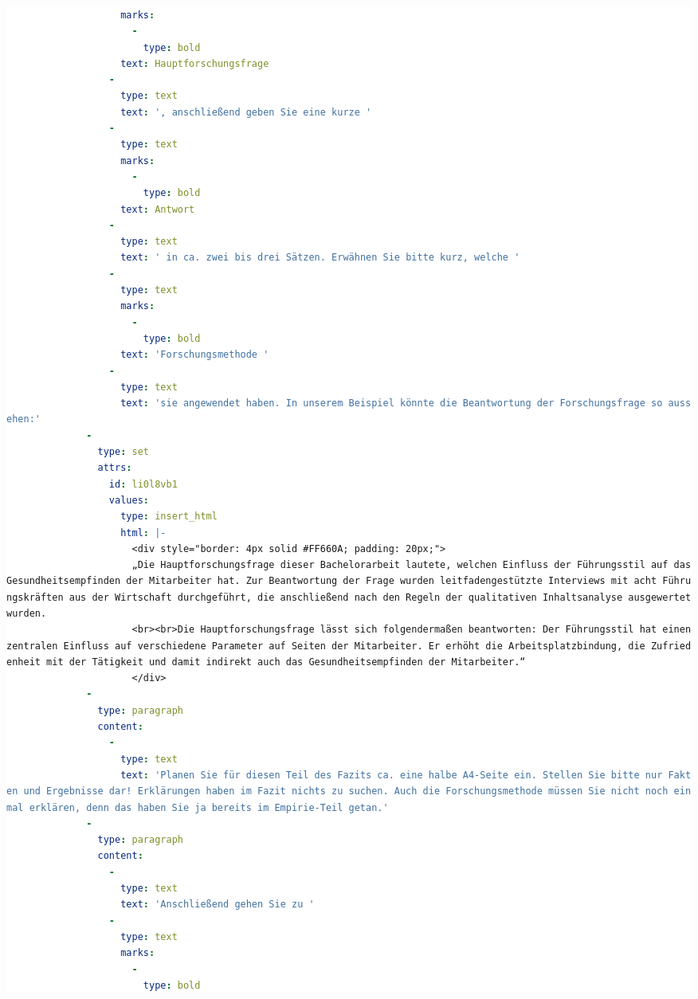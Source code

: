 ```yaml
                    marks:
                      -
                        type: bold
                    text: Hauptforschungsfrage
                  -
                    type: text
                    text: ', anschließend geben Sie eine kurze '
                  -
                    type: text
                    marks:
                      -
                        type: bold
                    text: Antwort
                  -
                    type: text
                    text: ' in ca. zwei bis drei Sätzen. Erwähnen Sie bitte kurz, welche '
                  -
                    type: text
                    marks:
                      -
                        type: bold
                    text: 'Forschungsmethode '
                  -
                    type: text
                    text: 'sie angewendet haben. In unserem Beispiel könnte die Beantwortung der Forschungsfrage so aussehen:'
              -
                type: set
                attrs:
                  id: li0l8vb1
                  values:
                    type: insert_html
                    html: |-
                      <div style="border: 4px solid #FF660A; padding: 20px;">
                      „Die Hauptforschungsfrage dieser Bachelorarbeit lautete, welchen Einfluss der Führungsstil auf das Gesundheitsempfinden der Mitarbeiter hat. Zur Beantwortung der Frage wurden leitfadengestützte Interviews mit acht Führungskräften aus der Wirtschaft durchgeführt, die anschließend nach den Regeln der qualitativen Inhaltsanalyse ausgewertet wurden.
                      <br><br>Die Hauptforschungsfrage lässt sich folgendermaßen beantworten: Der Führungsstil hat einen zentralen Einfluss auf verschiedene Parameter auf Seiten der Mitarbeiter. Er erhöht die Arbeitsplatzbindung, die Zufriedenheit mit der Tätigkeit und damit indirekt auch das Gesundheitsempfinden der Mitarbeiter.“
                      </div>
              -
                type: paragraph
                content:
                  -
                    type: text
                    text: 'Planen Sie für diesen Teil des Fazits ca. eine halbe A4-Seite ein. Stellen Sie bitte nur Fakten und Ergebnisse dar! Erklärungen haben im Fazit nichts zu suchen. Auch die Forschungsmethode müssen Sie nicht noch einmal erklären, denn das haben Sie ja bereits im Empirie-Teil getan.'
              -
                type: paragraph
                content:
                  -
                    type: text
                    text: 'Anschließend gehen Sie zu '
                  -
                    type: text
                    marks:
                      -
                        type: bold
```